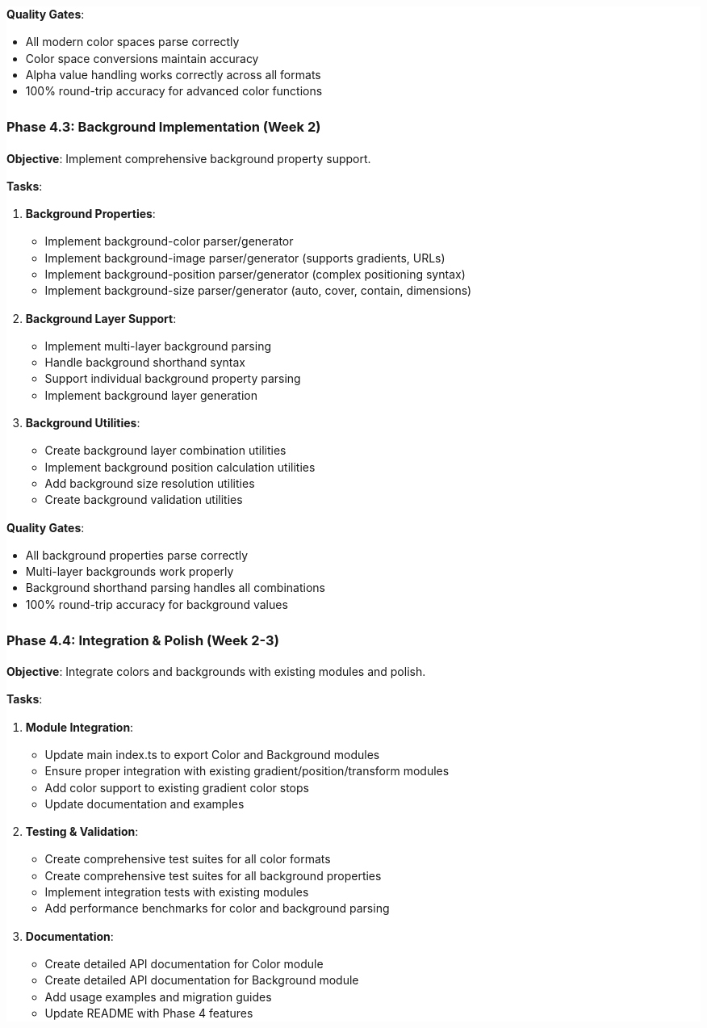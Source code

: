 **Quality Gates**:
- All modern color spaces parse correctly
- Color space conversions maintain accuracy
- Alpha value handling works correctly across all formats
- 100% round-trip accuracy for advanced color functions

### Phase 4.3: Background Implementation (Week 2)

**Objective**: Implement comprehensive background property support.

**Tasks**:
1. **Background Properties**:
   - Implement background-color parser/generator
   - Implement background-image parser/generator (supports gradients, URLs)
   - Implement background-position parser/generator (complex positioning syntax)
   - Implement background-size parser/generator (auto, cover, contain, dimensions)

2. **Background Layer Support**:
   - Implement multi-layer background parsing
   - Handle background shorthand syntax
   - Support individual background property parsing
   - Implement background layer generation

3. **Background Utilities**:
   - Create background layer combination utilities
   - Implement background position calculation utilities
   - Add background size resolution utilities
   - Create background validation utilities

**Quality Gates**:
- All background properties parse correctly
- Multi-layer backgrounds work properly
- Background shorthand parsing handles all combinations
- 100% round-trip accuracy for background values

### Phase 4.4: Integration & Polish (Week 2-3)

**Objective**: Integrate colors and backgrounds with existing modules and polish.

**Tasks**:
1. **Module Integration**:
   - Update main index.ts to export Color and Background modules
   - Ensure proper integration with existing gradient/position/transform modules
   - Add color support to existing gradient color stops
   - Update documentation and examples

2. **Testing & Validation**:
   - Create comprehensive test suites for all color formats
   - Create comprehensive test suites for all background properties
   - Implement integration tests with existing modules
   - Add performance benchmarks for color and background parsing

3. **Documentation**:
   - Create detailed API documentation for Color module
   - Create detailed API documentation for Background module
   - Add usage examples and migration guides
   - Update README with Phase 4 features
